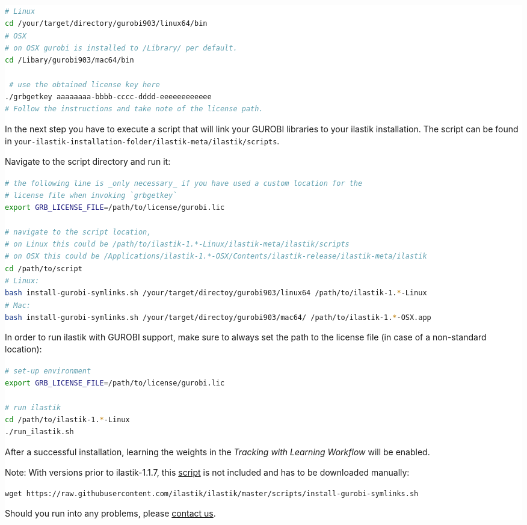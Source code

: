 ```bash
# Linux
cd /your/target/directory/gurobi903/linux64/bin
# OSX
# on OSX gurobi is installed to /Library/ per default.
cd /Libary/gurobi903/mac64/bin

 # use the obtained license key here
./grbgetkey aaaaaaaa-bbbb-cccc-dddd-eeeeeeeeeeee
# Follow the instructions and take note of the license path.
```

In the next step you have to execute a script that will link your GUROBI libraries to your ilastik installation.
The script can be found in `your-ilastik-installation-folder/ilastik-meta/ilastik/scripts`.

Navigate to the script directory and run it:

``` bash
# the following line is _only necessary_ if you have used a custom location for the
# license file when invoking `grbgetkey`
export GRB_LICENSE_FILE=/path/to/license/gurobi.lic

# navigate to the script location,
# on Linux this could be /path/to/ilastik-1.*-Linux/ilastik-meta/ilastik/scripts
# on OSX this could be /Applications/ilastik-1.*-OSX/Contents/ilastik-release/ilastik-meta/ilastik
cd /path/to/script
# Linux:
bash install-gurobi-symlinks.sh /your/target/directoy/gurobi903/linux64 /path/to/ilastik-1.*-Linux
# Mac:
bash install-gurobi-symlinks.sh /your/target/directoy/gurobi903/mac64/ /path/to/ilastik-1.*-OSX.app
```


In order to run ilastik with GUROBI support, make sure to always set the path to the license file (in case of a non-standard location):

```bash
# set-up environment
export GRB_LICENSE_FILE=/path/to/license/gurobi.lic

# run ilastik
cd /path/to/ilastik-1.*-Linux
./run_ilastik.sh
```


After a successful installation, learning the weights in the *Tracking with Learning Workflow* will be enabled.

Note: With versions prior to ilastik-1.1.7, this [script](https://raw.githubusercontent.com/ilastik/ilastik/master/scripts/install-gurobi-symlinks.sh) is not included and has to be downloaded manually:

    wget https://raw.githubusercontent.com/ilastik/ilastik/master/scripts/install-gurobi-symlinks.sh

Should you run into any problems, please [contact us]({{site.baseurl}}/community.html).
